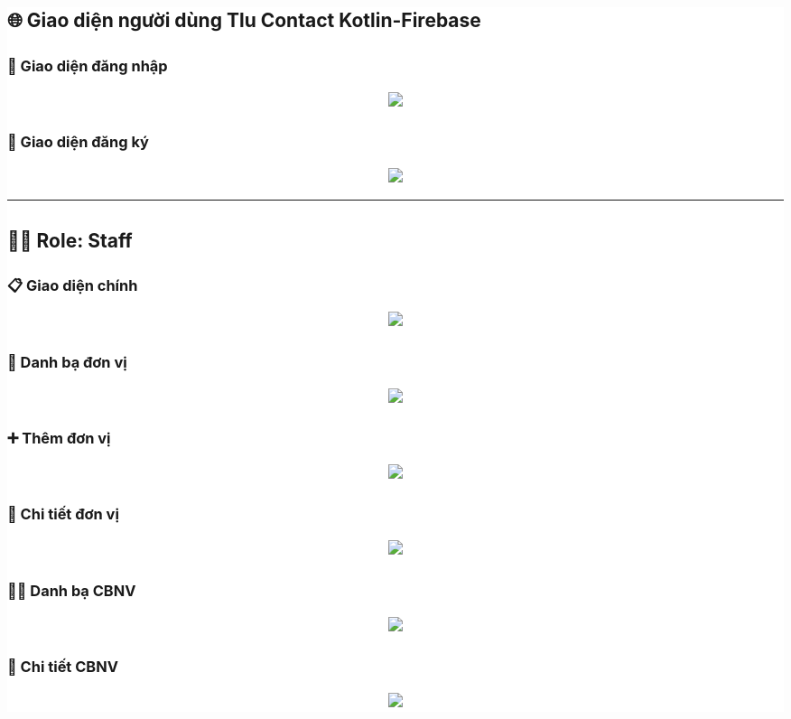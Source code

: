 ## 🌐 Giao diện người dùng Tlu Contact Kotlin-Firebase

### 🔐 Giao diện đăng nhập
<p align="center">
  <img src="https://github.com/user-attachments/assets/6612f482-33f1-4ddb-810f-a8f42db04d36" width="300"/>
</p>

### 📝 Giao diện đăng ký
<p align="center">
  <img src="https://github.com/user-attachments/assets/908168d8-63b3-427f-88d4-b7dcefa62275" width="300"/>
</p>

---

## 👩‍💼 **Role: Staff**

### 📋 Giao diện chính
<p align="center">
  <img src="https://github.com/user-attachments/assets/91a73c7a-8110-45ab-aa98-d0128bd4b90b" width="300"/>
</p>

### 🏢 Danh bạ đơn vị
<p align="center">
  <img src="https://github.com/user-attachments/assets/60605fb8-6486-4f3a-bd53-3a666c94e788" width="300"/>
</p>

### ➕ Thêm đơn vị
<p align="center">
  <img src="https://github.com/user-attachments/assets/240b10e8-54d3-4d49-a5d2-3815af33b8f1" width="300"/>
</p>

### 📄 Chi tiết đơn vị
<p align="center">
  <img src="https://github.com/user-attachments/assets/04d00119-be8f-426f-996d-4307d9c54db4" width="300"/>
</p>

### 🧑‍💼 Danh bạ CBNV
<p align="center">
  <img src="https://github.com/user-attachments/assets/e66b5f4c-f3d3-4b3b-9328-d2eb80cb4879" width="300"/>
</p>

### 📄 Chi tiết CBNV
<p align="center">
  <img src="https://github.com/user-attachments/assets/aa1cda73-b585-4422-8036-26bd1e7189d2" width="300"/>
</p>
